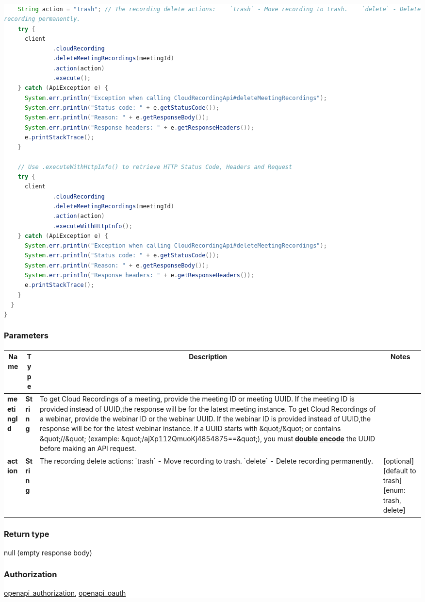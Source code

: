 ```java
    String action = "trash"; // The recording delete actions:    `trash` - Move recording to trash.    `delete` - Delete recording permanently.
    try {
      client
              .cloudRecording
              .deleteMeetingRecordings(meetingId)
              .action(action)
              .execute();
    } catch (ApiException e) {
      System.err.println("Exception when calling CloudRecordingApi#deleteMeetingRecordings");
      System.err.println("Status code: " + e.getStatusCode());
      System.err.println("Reason: " + e.getResponseBody());
      System.err.println("Response headers: " + e.getResponseHeaders());
      e.printStackTrace();
    }

    // Use .executeWithHttpInfo() to retrieve HTTP Status Code, Headers and Request
    try {
      client
              .cloudRecording
              .deleteMeetingRecordings(meetingId)
              .action(action)
              .executeWithHttpInfo();
    } catch (ApiException e) {
      System.err.println("Exception when calling CloudRecordingApi#deleteMeetingRecordings");
      System.err.println("Status code: " + e.getStatusCode());
      System.err.println("Reason: " + e.getResponseBody());
      System.err.println("Response headers: " + e.getResponseHeaders());
      e.printStackTrace();
    }
  }
}

```

### Parameters

| Name | Type | Description  | Notes |
|------------- | ------------- | ------------- | -------------|
| **meetingId** | **String**| To get Cloud Recordings of a meeting, provide the meeting ID or meeting UUID. If the meeting ID is provided instead of UUID,the response will be for the latest meeting instance.   To get Cloud Recordings of a webinar, provide the webinar ID or the webinar UUID. If the webinar ID is provided instead of UUID,the response will be for the latest webinar instance.   If a UUID starts with &amp;quot;/&amp;quot; or contains &amp;quot;//&amp;quot; (example: &amp;quot;/ajXp112QmuoKj4854875&#x3D;&#x3D;&amp;quot;), you must **[double encode](https://marketplace.zoom.us/docs/api-reference/using-zoom-apis/#meeting-id-and-uuid)** the UUID before making an API request.  | |
| **action** | **String**| The recording delete actions:    &#x60;trash&#x60; - Move recording to trash.    &#x60;delete&#x60; - Delete recording permanently. | [optional] [default to trash] [enum: trash, delete] |

### Return type

null (empty response body)

### Authorization

[openapi_authorization](../README.md#openapi_authorization), [openapi_oauth](../README.md#openapi_oauth)

